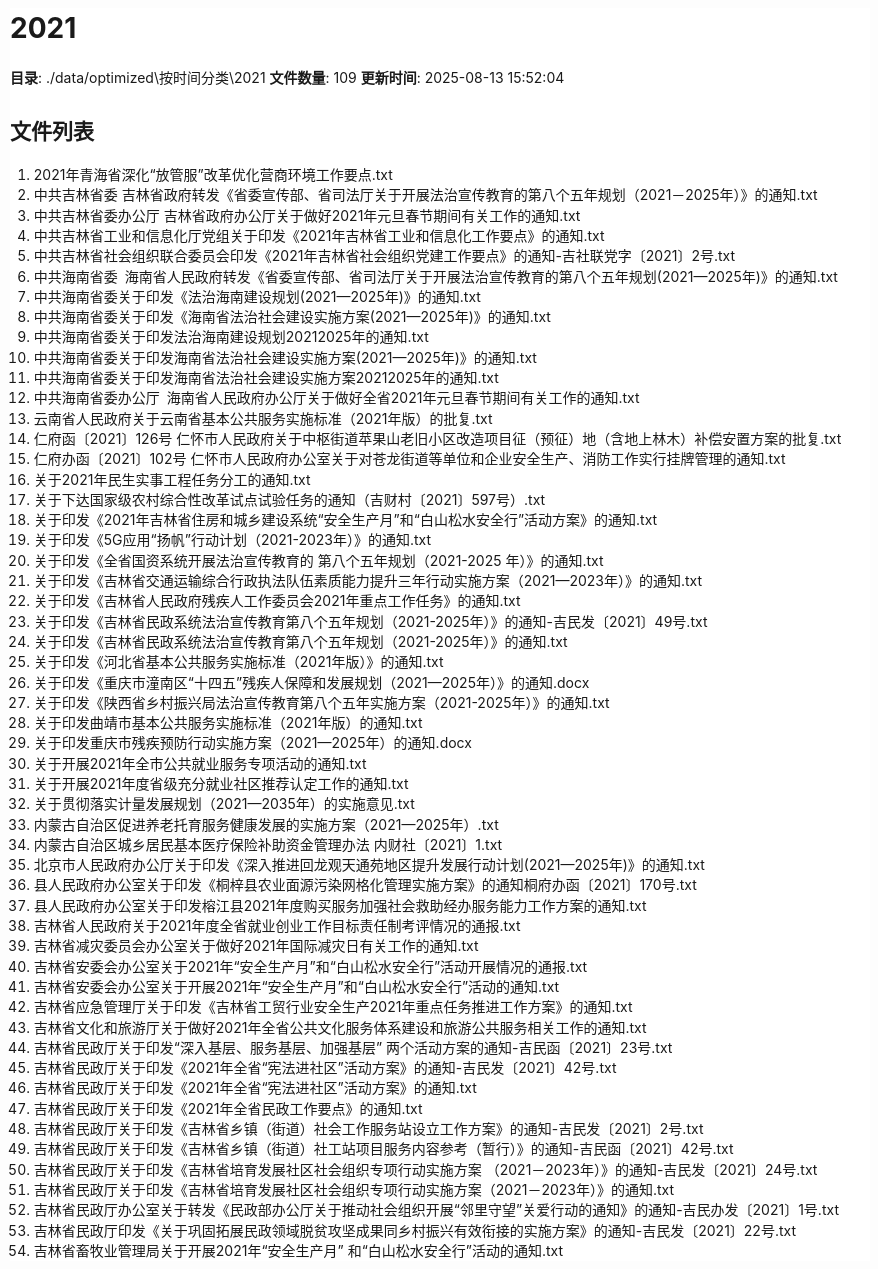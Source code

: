 # 2021

**目录**: ./data/optimized\按时间分类\2021
**文件数量**: 109
**更新时间**: 2025-08-13 15:52:04

## 文件列表

1. 2021年青海省深化“放管服”改革优化营商环境工作要点.txt
2. 中共吉林省委 吉林省政府转发《省委宣传部、省司法厅关于开展法治宣传教育的第八个五年规划（2021－2025年）》的通知.txt
3. 中共吉林省委办公厅 吉林省政府办公厅关于做好2021年元旦春节期间有关工作的通知.txt
4. 中共吉林省工业和信息化厅党组关于印发《2021年吉林省工业和信息化工作要点》的通知.txt
5. 中共吉林省社会组织联合委员会印发《2021年吉林省社会组织党建工作要点》的通知-吉社联党字〔2021〕2号.txt
6. 中共海南省委 海南省人民政府转发《省委宣传部、省司法厅关于开展法治宣传教育的第八个五年规划(2021—2025年)》的通知.txt
7. 中共海南省委关于印发《法治海南建设规划(2021—2025年)》的通知.txt
8. 中共海南省委关于印发《海南省法治社会建设实施方案(2021—2025年)》的通知.txt
9. 中共海南省委关于印发法治海南建设规划20212025年的通知.txt
10. 中共海南省委关于印发海南省法治社会建设实施方案(2021—2025年)》的通知.txt
11. 中共海南省委关于印发海南省法治社会建设实施方案20212025年的通知.txt
12. 中共海南省委办公厅 海南省人民政府办公厅关于做好全省2021年元旦春节期间有关工作的通知.txt
13. 云南省人民政府关于云南省基本公共服务实施标准（2021年版）的批复.txt
14. 仁府函〔2021〕126号 仁怀市人民政府关于中枢街道苹果山老旧小区改造项目征（预征）地（含地上林木）补偿安置方案的批复.txt
15. 仁府办函〔2021〕102号 仁怀市人民政府办公室关于对苍龙街道等单位和企业安全生产、消防工作实行挂牌管理的通知.txt
16. 关于2021年民生实事工程任务分工的通知.txt
17. 关于下达国家级农村综合性改革试点试验任务的通知（吉财村〔2021〕597号）.txt
18. 关于印发《2021年吉林省住房和城乡建设系统“安全生产月”和“白山松水安全行”活动方案》的通知.txt
19. 关于印发《5G应用“扬帆”行动计划（2021-2023年）》的通知.txt
20. 关于印发《全省国资系统开展法治宣传教育的 第八个五年规划（2021-2025 年）》的通知.txt
21. 关于印发《吉林省交通运输综合行政执法队伍素质能力提升三年行动实施方案（2021—2023年）》的通知.txt
22. 关于印发《吉林省人民政府残疾人工作委员会2021年重点工作任务》的通知.txt
23. 关于印发《吉林省民政系统法治宣传教育第八个五年规划（2021-2025年）》的通知-吉民发〔2021〕49号.txt
24. 关于印发《吉林省民政系统法治宣传教育第八个五年规划（2021-2025年）》的通知.txt
25. 关于印发《河北省基本公共服务实施标准（2021年版）》的通知.txt
26. 关于印发《重庆市潼南区“十四五”残疾人保障和发展规划（2021—2025年）》的通知.docx
27. 关于印发《陕西省乡村振兴局法治宣传教育第八个五年实施方案（2021-2025年）》的通知.txt
28. 关于印发曲靖市基本公共服务实施标准（2021年版）的通知.txt
29. 关于印发重庆市残疾预防行动实施方案（2021—2025年）的通知.docx
30. 关于开展2021年全市公共就业服务专项活动的通知.txt
31. 关于开展2021年度省级充分就业社区推荐认定工作的通知.txt
32. 关于贯彻落实计量发展规划（2021—2035年）的实施意见.txt
33. 内蒙古自治区促进养老托育服务健康发展的实施方案（2021—2025年）.txt
34. 内蒙古自治区城乡居民基本医疗保险补助资金管理办法 内财社〔2021〕1.txt
35. 北京市人民政府办公厅关于印发《深入推进回龙观天通苑地区提升发展行动计划(2021—2025年)》的通知.txt
36. 县人民政府办公室关于印发《桐梓县农业面源污染网格化管理实施方案》的通知桐府办函〔2021〕170号.txt
37. 县人民政府办公室关于印发榕江县2021年度购买服务加强社会救助经办服务能力工作方案的通知.txt
38. 吉林省人民政府关于2021年度全省就业创业工作目标责任制考评情况的通报.txt
39. 吉林省减灾委员会办公室关于做好2021年国际减灾日有关工作的通知.txt
40. 吉林省安委会办公室关于2021年“安全生产月”和“白山松水安全行”活动开展情况的通报.txt
41. 吉林省安委会办公室关于开展2021年“安全生产月”和“白山松水安全行”活动的通知.txt
42. 吉林省应急管理厅关于印发《吉林省工贸行业安全生产2021年重点任务推进工作方案》的通知.txt
43. 吉林省文化和旅游厅关于做好2021年全省公共文化服务体系建设和旅游公共服务相关工作的通知.txt
44. 吉林省民政厅关于印发“深入基层、服务基层、加强基层” 两个活动方案的通知-吉民函〔2021〕23号.txt
45. 吉林省民政厅关于印发《2021年全省“宪法进社区”活动方案》的通知-吉民发〔2021〕42号.txt
46. 吉林省民政厅关于印发《2021年全省“宪法进社区”活动方案》的通知.txt
47. 吉林省民政厅关于印发《2021年全省民政工作要点》的通知.txt
48. 吉林省民政厅关于印发《吉林省乡镇（街道）社会工作服务站设立工作方案》的通知-吉民发〔2021〕2号.txt
49. 吉林省民政厅关于印发《吉林省乡镇（街道）社工站项目服务内容参考（暂行）》的通知-吉民函〔2021〕42号.txt
50. 吉林省民政厅关于印发《吉林省培育发展社区社会组织专项行动实施方案 （2021－2023年）》的通知-吉民发〔2021〕24号.txt
51. 吉林省民政厅关于印发《吉林省培育发展社区社会组织专项行动实施方案（2021－2023年）》的通知.txt
52. 吉林省民政厅办公室关于转发《民政部办公厅关于推动社会组织开展“邻里守望”关爱行动的通知》的通知-吉民办发〔2021〕1号.txt
53. 吉林省民政厅印发《关于巩固拓展民政领域脱贫攻坚成果同乡村振兴有效衔接的实施方案》的通知-吉民发〔2021〕22号.txt
54. 吉林省畜牧业管理局关于开展2021年“安全生产月” 和“白山松水安全行”活动的通知.txt